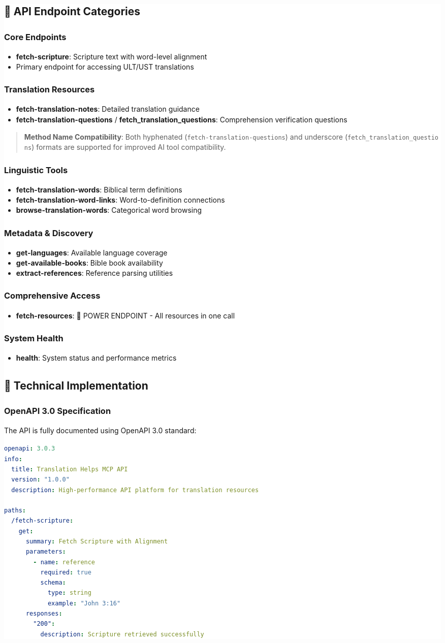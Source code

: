 ## 🚀 API Endpoint Categories

### Core Endpoints

- **fetch-scripture**: Scripture text with word-level alignment
- Primary endpoint for accessing ULT/UST translations

### Translation Resources

- **fetch-translation-notes**: Detailed translation guidance
- **fetch-translation-questions** / **fetch_translation_questions**: Comprehension verification questions

> **Method Name Compatibility**: Both hyphenated (`fetch-translation-questions`) and underscore (`fetch_translation_questions`) formats are supported for improved AI tool compatibility.

### Linguistic Tools

- **fetch-translation-words**: Biblical term definitions
- **fetch-translation-word-links**: Word-to-definition connections
- **browse-translation-words**: Categorical word browsing

### Metadata & Discovery

- **get-languages**: Available language coverage
- **get-available-books**: Bible book availability
- **extract-references**: Reference parsing utilities

### Comprehensive Access

- **fetch-resources**: 🚀 POWER ENDPOINT - All resources in one call

### System Health

- **health**: System status and performance metrics

## 🔧 Technical Implementation

### OpenAPI 3.0 Specification

The API is fully documented using OpenAPI 3.0 standard:

```yaml
openapi: 3.0.3
info:
  title: Translation Helps MCP API
  version: "1.0.0"
  description: High-performance API platform for translation resources

paths:
  /fetch-scripture:
    get:
      summary: Fetch Scripture with Alignment
      parameters:
        - name: reference
          required: true
          schema:
            type: string
            example: "John 3:16"
      responses:
        "200":
          description: Scripture retrieved successfully
```
